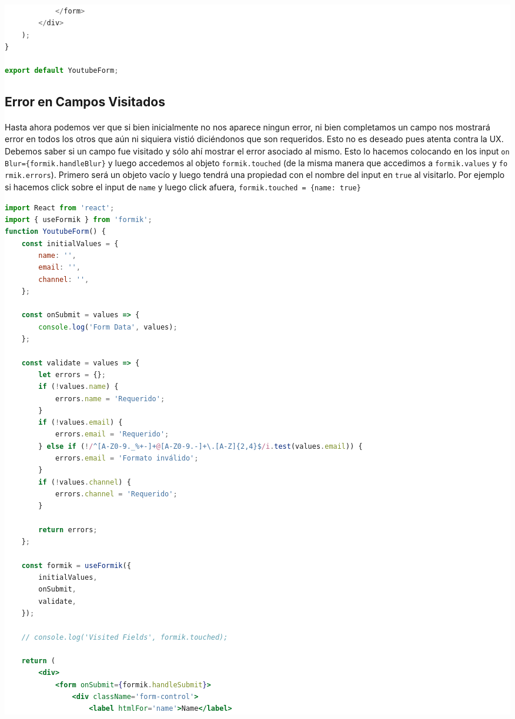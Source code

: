 ```jsx
			</form>
		</div>
	);
}

export default YoutubeForm;
```

## Error en Campos Visitados

Hasta ahora podemos ver que si bien inicialmente no nos aparece ningun error, ni bien completamos un campo nos mostrará error en todos los otros que aún ni siquiera vistió diciéndonos que son requeridos. Esto no es deseado pues atenta contra la UX.
Debemos saber si un campo fue visitado y sólo ahí mostrar el error asociado al mismo. Esto lo hacemos colocando en los input `onBlur={formik.handleBlur}` y luego accedemos al objeto `formik.touched` (de la misma manera que accedimos a `formik.values` y `formik.errors`). Primero será un objeto vacío y luego tendrá una propiedad con el nombre del input en `true` al visitarlo. Por ejemplo si hacemos click sobre el input de `name` y luego click afuera, `formik.touched = {name: true}`

```jsx
import React from 'react';
import { useFormik } from 'formik';
function YoutubeForm() {
	const initialValues = {
		name: '',
		email: '',
		channel: '',
	};

	const onSubmit = values => {
		console.log('Form Data', values);
	};

	const validate = values => {
		let errors = {};
		if (!values.name) {
			errors.name = 'Requerido';
		}
		if (!values.email) {
			errors.email = 'Requerido';
		} else if (!/^[A-Z0-9._%+-]+@[A-Z0-9.-]+\.[A-Z]{2,4}$/i.test(values.email)) {
			errors.email = 'Formato inválido';
		}
		if (!values.channel) {
			errors.channel = 'Requerido';
		}

		return errors;
	};

	const formik = useFormik({
		initialValues,
		onSubmit,
		validate,
	});

	// console.log('Visited Fields', formik.touched);

	return (
		<div>
			<form onSubmit={formik.handleSubmit}>
				<div className='form-control'>
					<label htmlFor='name'>Name</label>
```